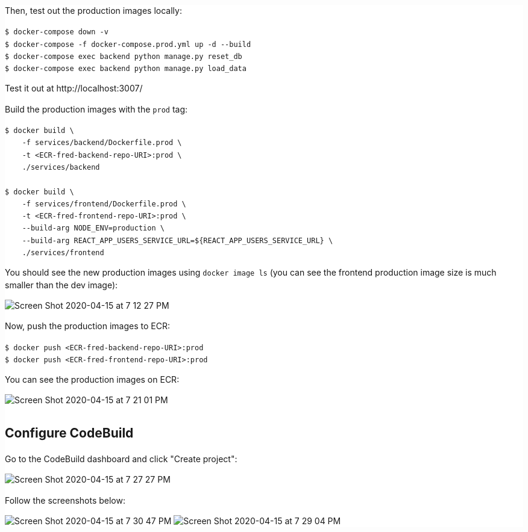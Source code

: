 
Then, test out the production images locally:

```
$ docker-compose down -v
$ docker-compose -f docker-compose.prod.yml up -d --build
$ docker-compose exec backend python manage.py reset_db
$ docker-compose exec backend python manage.py load_data
```

Test it out at http://localhost:3007/

Build the production images with the `prod` tag:

```
$ docker build \
    -f services/backend/Dockerfile.prod \
    -t <ECR-fred-backend-repo-URI>:prod \
    ./services/backend

$ docker build \
    -f services/frontend/Dockerfile.prod \
    -t <ECR-fred-frontend-repo-URI>:prod \
    --build-arg NODE_ENV=production \
    --build-arg REACT_APP_USERS_SERVICE_URL=${REACT_APP_USERS_SERVICE_URL} \
    ./services/frontend
```


You should see the new production images using `docker image ls` (you can see the frontend production image size is much smaller than the dev image):

<img width="487" alt="Screen Shot 2020-04-15 at 7 12 27 PM" src="https://user-images.githubusercontent.com/595772/79397843-2056f300-7f4d-11ea-872c-692efbf3f796.png">

Now, push the production images to ECR:
```
$ docker push <ECR-fred-backend-repo-URI>:prod
$ docker push <ECR-fred-frontend-repo-URI>:prod
```

You can see the production images on ECR:

<img width="963" alt="Screen Shot 2020-04-15 at 7 21 01 PM" src="https://user-images.githubusercontent.com/595772/79398275-44670400-7f4e-11ea-8ab0-79ec32fd1c23.png">

## Configure CodeBuild

Go to the CodeBuild dashboard and click "Create project":

<img width="712" alt="Screen Shot 2020-04-15 at 7 27 27 PM" src="https://user-images.githubusercontent.com/595772/79398649-2b128780-7f4f-11ea-982a-9b0426208b20.png">

Follow the screenshots below:

<img width="840" alt="Screen Shot 2020-04-15 at 7 30 47 PM" src="https://user-images.githubusercontent.com/595772/79399161-9a3cab80-7f50-11ea-84e3-a87fa082bcce.png">

<img width="840" alt="Screen Shot 2020-04-15 at 7 29 04 PM" src="https://user-images.githubusercontent.com/595772/79399165-9f015f80-7f50-11ea-8110-df8fe5f8baf6.png">
